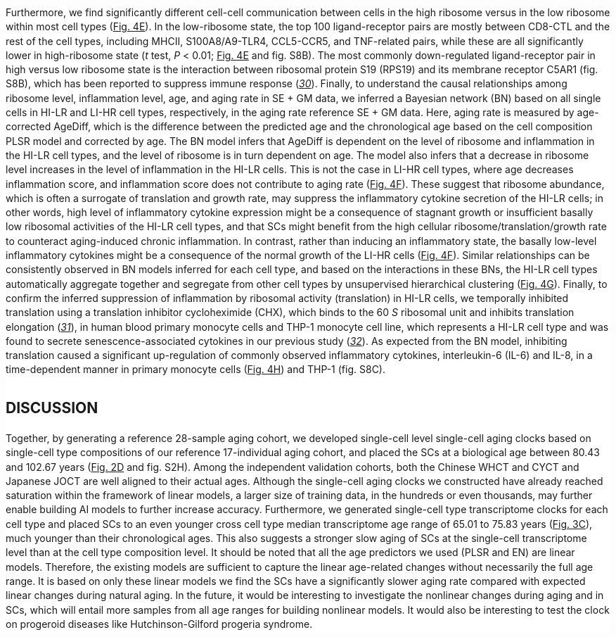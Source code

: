 Furthermore, we find significantly different cell-cell communication between cells in the high ribosome versus in the low ribosome within most cell types ([Fig. 4E](https://pmc.ncbi.nlm.nih.gov/articles/PMC10306289#F4)). In the low-ribosome state, the top 100 ligand-receptor pairs are mostly between CD8-CTL and the rest of the cell types, including MHCII, S100A8/A9-TLR4, CCL5-CCR5, and TNF-related pairs, while these are all significantly lower in high-ribosome state (_t_ test, _P_ < 0.01; [Fig. 4E](https://pmc.ncbi.nlm.nih.gov/articles/PMC10306289#F4) and fig. S8B). The most commonly down-regulated ligand-receptor pair in high versus low ribosome state is the interaction between ribosomal protein S19 (RPS19) and its membrane receptor C5AR1 (fig. S8B), which has been reported to suppress immune response ([_30_](https://pmc.ncbi.nlm.nih.gov/articles/PMC10306289#R30)).
Finally, to understand the causal relationships among ribosome level, inflammation level, age, and aging rate in SE + GM data, we inferred a Bayesian network (BN) based on all single cells in HI-LR and LI-HR cell types, respectively, in the aging rate reference SE + GM data. Here, aging rate is measured by age-corrected AgeDiff, which is the difference between the predicted age and the chronological age based on the cell composition PLSR model and corrected by age. The BN model infers that AgeDiff is dependent on the level of ribosome and inflammation in the HI-LR cell types, and the level of ribosome is in turn dependent on age. The model also infers that a decrease in ribosome level increases in the level of inflammation in the HI-LR cells. This is not the case in LI-HR cell types, where age decreases inflammation score, and inflammation score does not contribute to aging rate ([Fig. 4F](https://pmc.ncbi.nlm.nih.gov/articles/PMC10306289#F4)). These suggest that ribosome abundance, which is often a surrogate of translation and growth rate, may suppress the inflammatory cytokine secretion of the HI-LR cells; in other words, high level of inflammatory cytokine expression might be a consequence of stagnant growth or insufficient basally low ribosomal activities of the HI-LR cell types, and that SCs might benefit from the high cellular ribosome/translation/growth rate to counteract aging-induced chronic inflammation. In contrast, rather than inducing an inflammatory state, the basally low-level inflammatory cytokines might be a consequence of the normal growth of the LI-HR cells ([Fig. 4F](https://pmc.ncbi.nlm.nih.gov/articles/PMC10306289#F4)). Similar relationships can be consistently observed in BN models inferred for each cell type, and based on the interactions in these BNs, the HI-LR cell types automatically aggregate together and segregate from other cell types by unsupervised hierarchical clustering ([Fig. 4G](https://pmc.ncbi.nlm.nih.gov/articles/PMC10306289#F4)).
Finally, to confirm the inferred suppression of inflammation by ribosomal activity (translation) in HI-LR cells, we temporally inhibited translation using a translation inhibitor cycloheximide (CHX), which binds to the 60 _S_ ribosomal unit and inhibits translation elongation ([_31_](https://pmc.ncbi.nlm.nih.gov/articles/PMC10306289#R31)), in human blood primary monocyte cells and THP-1 monocyte cell line, which represents a HI-LR cell type and was found to secrete senescence-associated cytokines in our previous study ([_32_](https://pmc.ncbi.nlm.nih.gov/articles/PMC10306289#R32)). As expected from the BN model, inhibiting translation caused a significant up-regulation of commonly observed inflammatory cytokines, interleukin-6 (IL-6) and IL-8, in a time-dependent manner in primary monocyte cells ([Fig. 4H](https://pmc.ncbi.nlm.nih.gov/articles/PMC10306289#F4)) and THP-1 (fig. S8C).
## DISCUSSION
Together, by generating a reference 28-sample aging cohort, we developed single-cell level single-cell aging clocks based on single-cell type compositions of our reference 17-individual aging cohort, and placed the SCs at a biological age between 80.43 and 102.67 years ([Fig. 2D](https://pmc.ncbi.nlm.nih.gov/articles/PMC10306289#F2) and fig. S2H). Among the independent validation cohorts, both the Chinese WHCT and CYCT and Japanese JOCT are well aligned to their actual ages. Although the single-cell aging clocks we constructed have already reached saturation within the framework of linear models, a larger size of training data, in the hundreds or even thousands, may further enable building AI models to further increase accuracy. Furthermore, we generated single-cell type transcriptome clocks for each cell type and placed SCs to an even younger cross cell type median transcriptome age range of 65.01 to 75.83 years ([Fig. 3C](https://pmc.ncbi.nlm.nih.gov/articles/PMC10306289#F3)), much younger than their chronological ages. This also suggests a stronger slow aging of SCs at the single-cell transcriptome level than at the cell type composition level. It should be noted that all the age predictors we used (PLSR and EN) are linear models. Therefore, the existing models are sufficient to capture the linear age-related changes without necessarily the full age range. It is based on only these linear models we find the SCs have a significantly slower aging rate compared with expected linear changes during natural aging. In the future, it would be interesting to investigate the nonlinear changes during aging and in SCs, which will entail more samples from all age ranges for building nonlinear models. It would also be interesting to test the clock on progeroid diseases like Hutchinson-Gilford progeria syndrome.